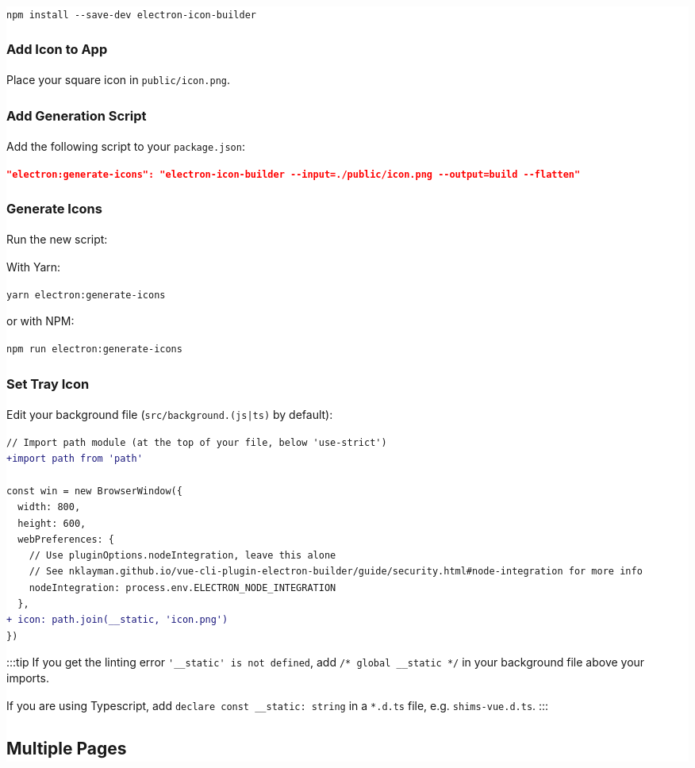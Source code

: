 `npm install --save-dev electron-icon-builder`

### Add Icon to App

Place your square icon in `public/icon.png`.

### Add Generation Script

Add the following script to your `package.json`:

```json
"electron:generate-icons": "electron-icon-builder --input=./public/icon.png --output=build --flatten"
```

### Generate Icons

Run the new script:

With Yarn:

`yarn electron:generate-icons`

or with NPM:

`npm run electron:generate-icons`

### Set Tray Icon

Edit your background file (`src/background.(js|ts)` by default):

```diff
// Import path module (at the top of your file, below 'use-strict')
+import path from 'path'

const win = new BrowserWindow({
  width: 800,
  height: 600,
  webPreferences: {
    // Use pluginOptions.nodeIntegration, leave this alone
    // See nklayman.github.io/vue-cli-plugin-electron-builder/guide/security.html#node-integration for more info
    nodeIntegration: process.env.ELECTRON_NODE_INTEGRATION
  },
+ icon: path.join(__static, 'icon.png')
})
```

:::tip
If you get the linting error `'__static' is not defined`, add `/* global __static */` in your background file above your imports.

If you are using Typescript, add `declare const __static: string` in a `*.d.ts` file, e.g. `shims-vue.d.ts`.
:::

## Multiple Pages
